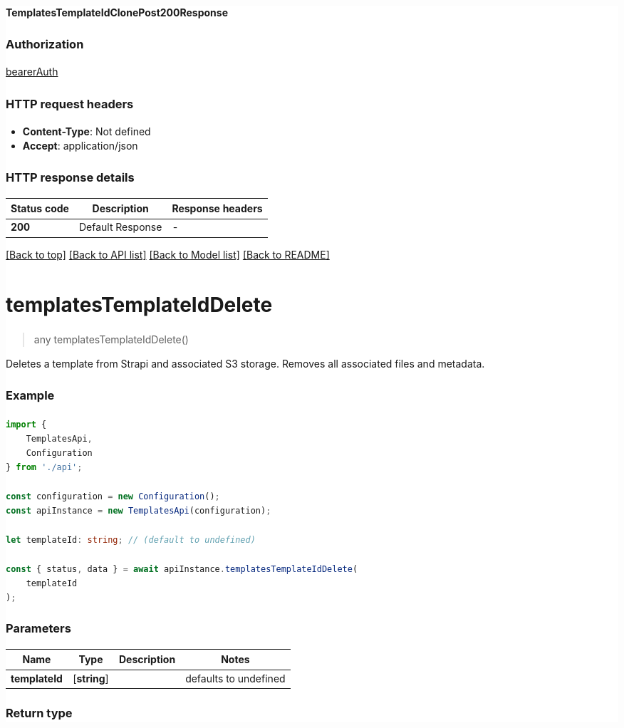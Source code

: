 **TemplatesTemplateIdClonePost200Response**

### Authorization

[bearerAuth](../README.md#bearerAuth)

### HTTP request headers

 - **Content-Type**: Not defined
 - **Accept**: application/json


### HTTP response details
| Status code | Description | Response headers |
|-------------|-------------|------------------|
|**200** | Default Response |  -  |

[[Back to top]](#) [[Back to API list]](../README.md#documentation-for-api-endpoints) [[Back to Model list]](../README.md#documentation-for-models) [[Back to README]](../README.md)

# **templatesTemplateIdDelete**
> any templatesTemplateIdDelete()

Deletes a template from Strapi and associated S3 storage. Removes all associated files and metadata.

### Example

```typescript
import {
    TemplatesApi,
    Configuration
} from './api';

const configuration = new Configuration();
const apiInstance = new TemplatesApi(configuration);

let templateId: string; // (default to undefined)

const { status, data } = await apiInstance.templatesTemplateIdDelete(
    templateId
);
```

### Parameters

|Name | Type | Description  | Notes|
|------------- | ------------- | ------------- | -------------|
| **templateId** | [**string**] |  | defaults to undefined|


### Return type
